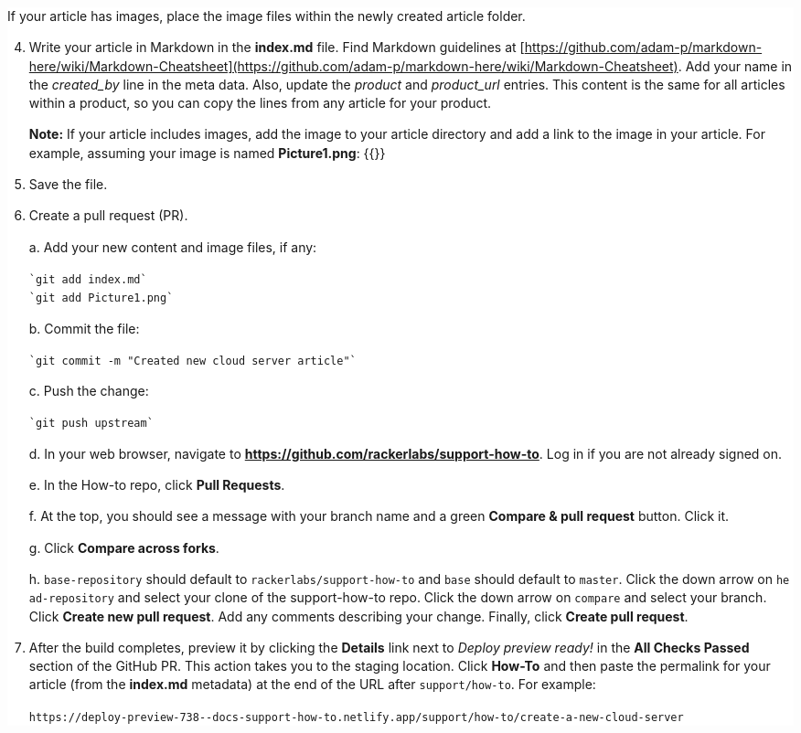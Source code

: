    If your article has images, place the image files within the newly created article folder.

4. Write your article in Markdown in the **index.md** file. Find Markdown guidelines at
   [https://github.com/adam-p/markdown-here/wiki/Markdown-Cheatsheet](https://github.com/adam-p/markdown-here/wiki/Markdown-Cheatsheet).
   Add your name in the *created\_by* line in the meta data. Also, update the *product* and *product_url* entries.
   This content is the same for all articles within a product, so you can copy the lines from any article for your product.
   
   **Note:** If your article includes images, add the image to your article
   directory and add a link to the image in your article. For example, assuming
   your image is named **Picture1.png**: {{<img src="Picture1.png" title="" alt="">}}

5. Save the file.

6. Create a pull request (PR). 

    a. Add your new content and image files, if any:
    
       `git add index.md`
       `git add Picture1.png`
       
    b. Commit the file:
    
       `git commit -m "Created new cloud server article"`
       
    c. Push the change:
    
       `git push upstream`
       
    d. In your web browser, navigate to **https://github.com/rackerlabs/support-how-to**. Log in if you are
       not already signed on.
       
    e. In the How-to repo, click **Pull Requests**.
    
    f. At the top, you should see a message with your branch name and a green **Compare & pull request** button. Click it.
    
    g. Click **Compare across forks**.
    
    h. `base-repository` should default to `rackerlabs/support-how-to` and `base` should default to `master`. Click the
       down arrow on `head-repository` and select your clone of the support-how-to repo. Click the down arrow on
       `compare` and select your branch. Click **Create new pull request**. Add any comments describing your change.
       Finally, click **Create pull request**.

7. After the build completes, preview it by clicking the **Details** link next
   to *Deploy preview ready!* in the **All Checks Passed** section of the GitHub PR.
   This action takes you to the staging location. Click **How-To** and then paste the
   permalink for your article (from the **index.md** metadata) at the end of the URL
   after `support/how-to`. For example:
   
   `https://deploy-preview-738--docs-support-how-to.netlify.app/support/how-to/create-a-new-cloud-server`
   